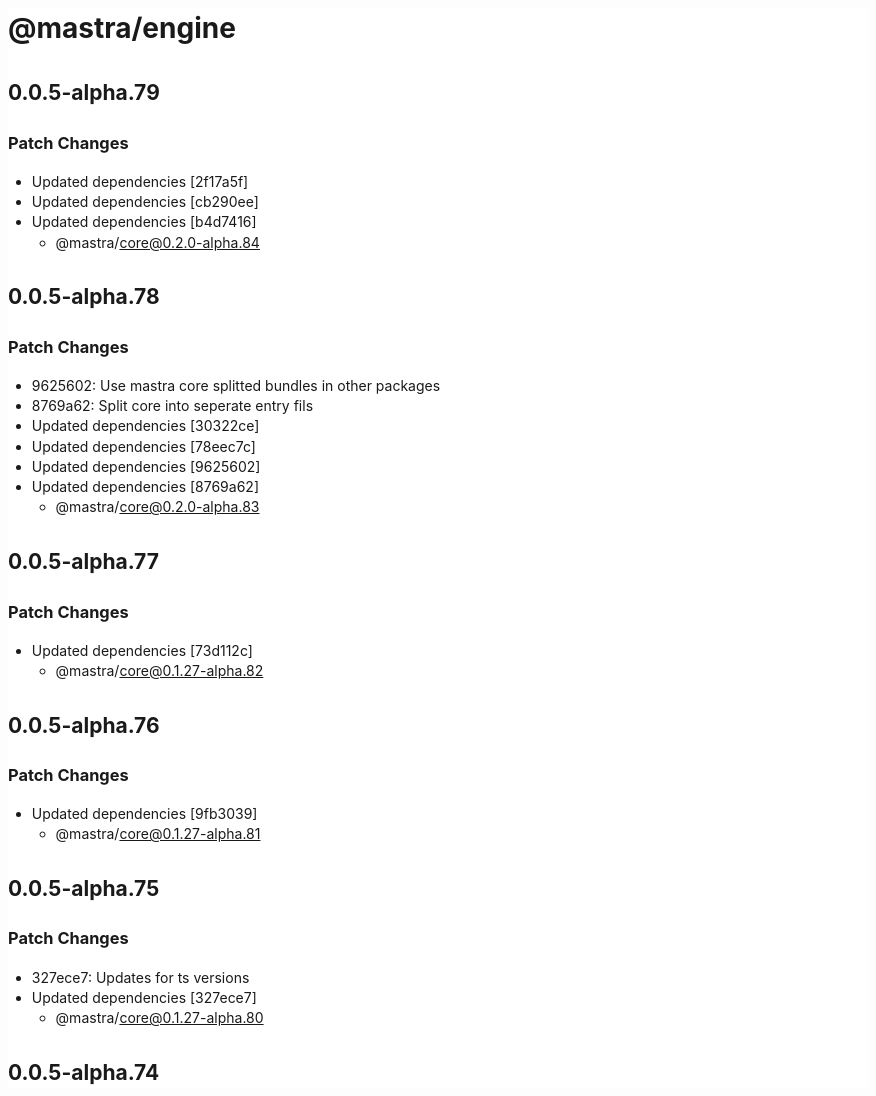 # @mastra/engine

## 0.0.5-alpha.79

### Patch Changes

- Updated dependencies [2f17a5f]
- Updated dependencies [cb290ee]
- Updated dependencies [b4d7416]
  - @mastra/core@0.2.0-alpha.84

## 0.0.5-alpha.78

### Patch Changes

- 9625602: Use mastra core splitted bundles in other packages
- 8769a62: Split core into seperate entry fils
- Updated dependencies [30322ce]
- Updated dependencies [78eec7c]
- Updated dependencies [9625602]
- Updated dependencies [8769a62]
  - @mastra/core@0.2.0-alpha.83

## 0.0.5-alpha.77

### Patch Changes

- Updated dependencies [73d112c]
  - @mastra/core@0.1.27-alpha.82

## 0.0.5-alpha.76

### Patch Changes

- Updated dependencies [9fb3039]
  - @mastra/core@0.1.27-alpha.81

## 0.0.5-alpha.75

### Patch Changes

- 327ece7: Updates for ts versions
- Updated dependencies [327ece7]
  - @mastra/core@0.1.27-alpha.80

## 0.0.5-alpha.74
